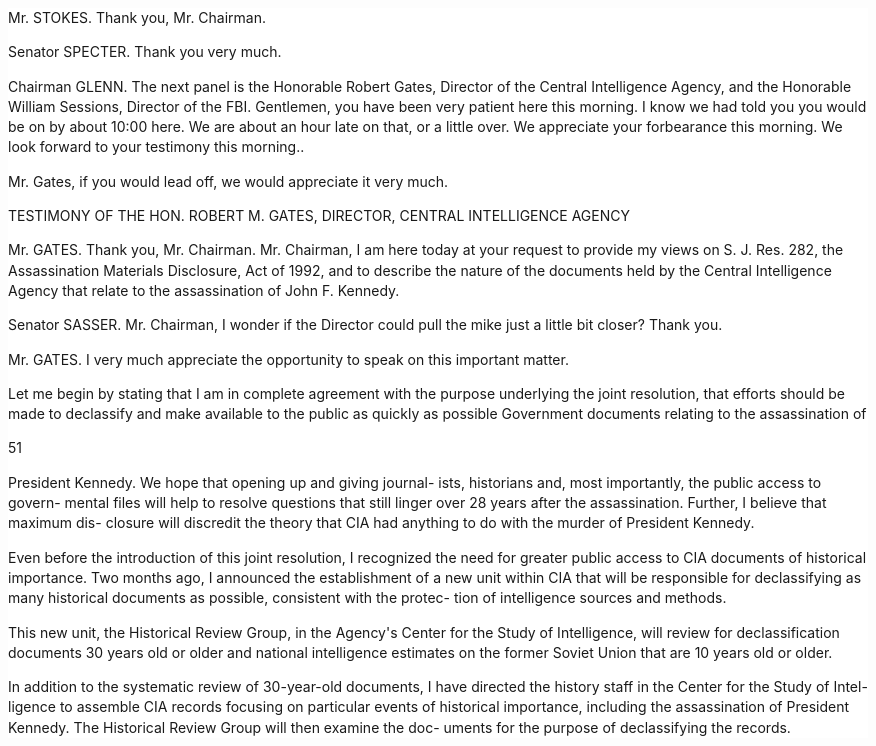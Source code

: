 Mr. STOKES. Thank you, Mr. Chairman.

Senator SPECTER. Thank you very much.

Chairman GLENN. The next panel is the Honorable Robert Gates,
Director of the Central Intelligence Agency, and the Honorable
William Sessions, Director of the FBI. Gentlemen, you have been
very patient here this morning. I know we had told you you would
be on by about 10:00 here. We are about an hour late on that, or a
little over. We appreciate your forbearance this morning. We look
forward to your testimony this morning..

Mr. Gates, if you would lead off, we would appreciate it very
much.

TESTIMONY OF THE HON. ROBERT M. GATES, DIRECTOR,
CENTRAL INTELLIGENCE AGENCY

Mr. GATES. Thank you, Mr. Chairman. Mr. Chairman, I am here
today at your request to provide my views on S. J. Res. 282, the
Assassination Materials Disclosure, Act of 1992, and to describe the
nature of the documents held by the Central Intelligence Agency
that relate to the assassination of John F. Kennedy.

Senator SASSER. Mr. Chairman, I wonder if the Director could
pull the mike just a little bit closer? Thank you.

Mr. GATES. I very much appreciate the opportunity to speak on
this important matter.

Let me begin by stating that I am in complete agreement with
the purpose underlying the joint resolution, that efforts should be
made to declassify and make available to the public as quickly as
possible Government documents relating to the assassination of

51

President Kennedy. We hope that opening up and giving journal-
ists, historians and, most importantly, the public access to govern-
mental files will help to resolve questions that still linger over 28
years after the assassination. Further, I believe that maximum dis-
closure will discredit the theory that CIA had anything to do with
the murder of President Kennedy.

Even before the introduction of this joint resolution, I recognized
the need for greater public access to CIA documents of historical
importance. Two months ago, I announced the establishment of a
new unit within CIA that will be responsible for declassifying as
many historical documents as possible, consistent with the protec-
tion of intelligence sources and methods.

This new unit, the Historical Review Group, in the Agency's
Center for the Study of Intelligence, will review for declassification
documents 30 years old or older and national intelligence estimates
on the former Soviet Union that are 10 years old or older.

In addition to the systematic review of 30-year-old documents, I
have directed the history staff in the Center for the Study of Intel-
ligence to assemble CIA records focusing on particular events of
historical importance, including the assassination of President
Kennedy. The Historical Review Group will then examine the doc-
uments for the purpose of declassifying the records.

